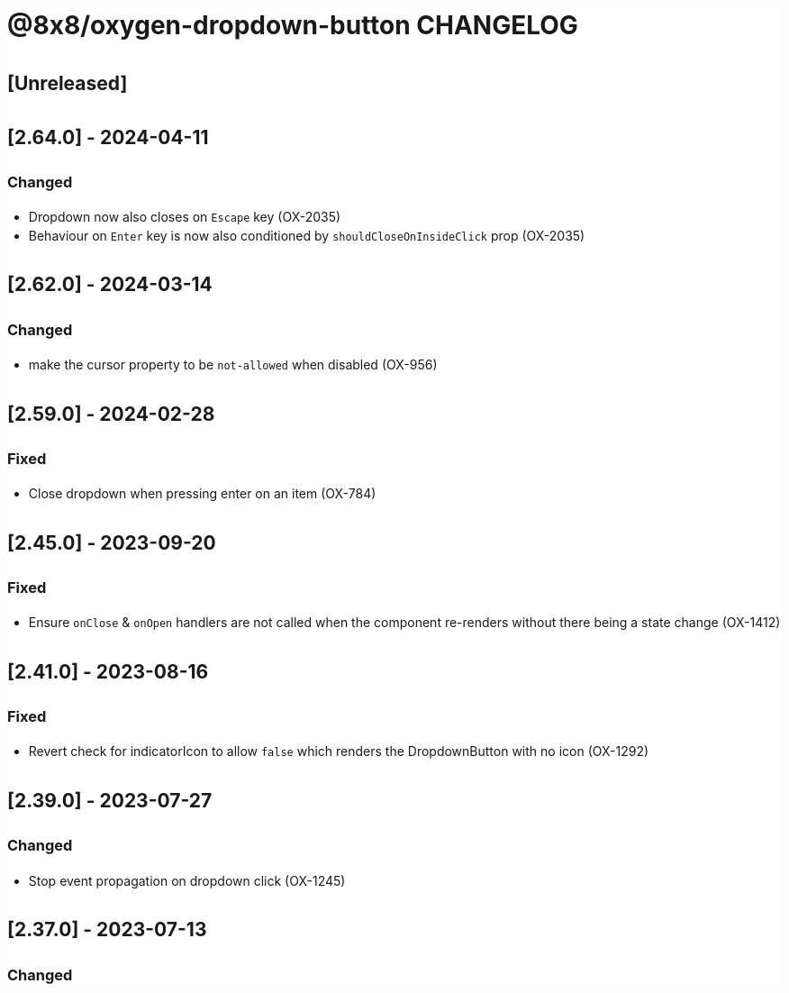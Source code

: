 # @8x8/oxygen-dropdown-button CHANGELOG

## [Unreleased]

## [2.64.0] - 2024-04-11

### Changed
- Dropdown now also closes on `Escape` key (OX-2035)
- Behaviour on `Enter` key is now also conditioned by `shouldCloseOnInsideClick` prop (OX-2035)

## [2.62.0] - 2024-03-14

### Changed

- make the cursor property to be `not-allowed` when disabled (OX-956)

## [2.59.0] - 2024-02-28

### Fixed

- Close dropdown when pressing enter on an item (OX-784)

## [2.45.0] - 2023-09-20

### Fixed

- Ensure `onClose` & `onOpen` handlers are not called when the component re-renders without there being a state change (OX-1412)

## [2.41.0] - 2023-08-16

### Fixed

- Revert check for indicatorIcon to allow `false` which renders the DropdownButton with no icon (OX-1292)

## [2.39.0] - 2023-07-27

### Changed

- Stop event propagation on dropdown click (OX-1245)

## [2.37.0] - 2023-07-13

### Changed

